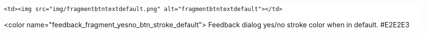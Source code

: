     <td><img src="img/fragmentbtntextdefault.png" alt="fragmentbtntextdefault"></td>
  </tr>
  <tr>
    <td>&lt;color name=&quot;feedback_fragment_yesno_btn_stroke_default&quot;&gt;</td>
    <td>Feedback dialog yes/no stroke color when in default.</td>
    <td>#E2E2E3</td>